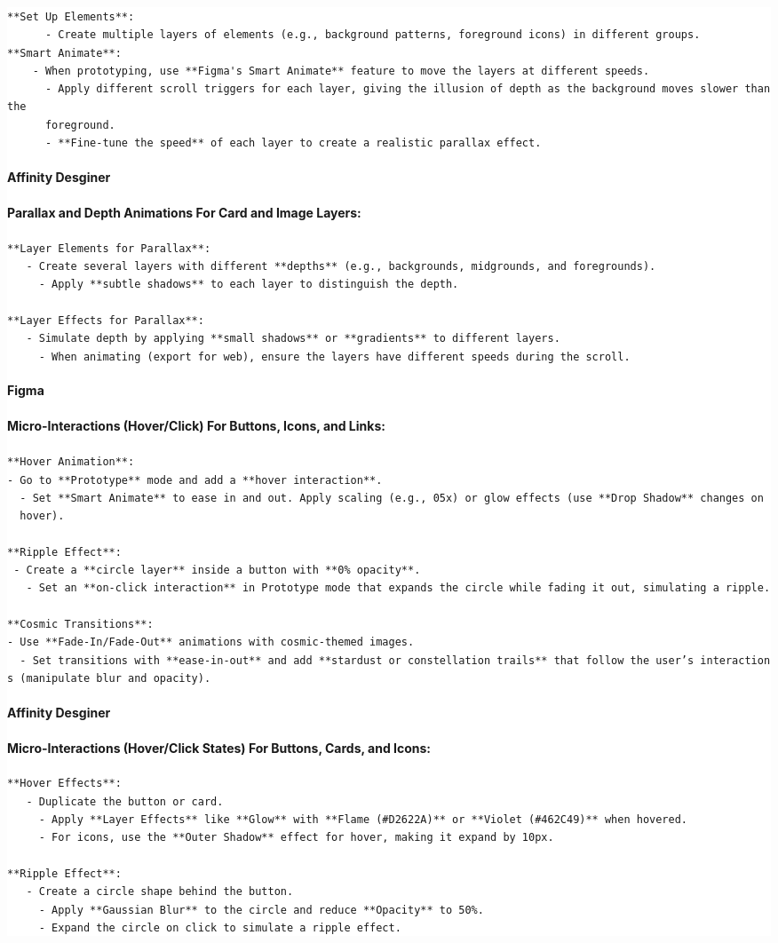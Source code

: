     **Set Up Elements**:
          - Create multiple layers of elements (e.g., background patterns, foreground icons) in different groups.
    **Smart Animate**:
        - When prototyping, use **Figma's Smart Animate** feature to move the layers at different speeds.
          - Apply different scroll triggers for each layer, giving the illusion of depth as the background moves slower than the
          foreground.
          - **Fine-tune the speed** of each layer to create a realistic parallax effect.
#### Affinity Desginer
#### Parallax and Depth Animations For Card and Image Layers:
    **Layer Elements for Parallax**:
       - Create several layers with different **depths** (e.g., backgrounds, midgrounds, and foregrounds).
         - Apply **subtle shadows** to each layer to distinguish the depth.
    
    **Layer Effects for Parallax**:
       - Simulate depth by applying **small shadows** or **gradients** to different layers.
         - When animating (export for web), ensure the layers have different speeds during the scroll.
#### Figma
#### Micro-Interactions (Hover/Click) For Buttons, Icons, and Links:

    **Hover Animation**:
    - Go to **Prototype** mode and add a **hover interaction**.
      - Set **Smart Animate** to ease in and out. Apply scaling (e.g., 05x) or glow effects (use **Drop Shadow** changes on
      hover).
    
    **Ripple Effect**:
     - Create a **circle layer** inside a button with **0% opacity**.
       - Set an **on-click interaction** in Prototype mode that expands the circle while fading it out, simulating a ripple.
            
    **Cosmic Transitions**:
    - Use **Fade-In/Fade-Out** animations with cosmic-themed images.
      - Set transitions with **ease-in-out** and add **stardust or constellation trails** that follow the user’s interactions (manipulate blur and opacity).
#### Affinity Desginer
#### Micro-Interactions (Hover/Click States) For Buttons, Cards, and Icons:

    **Hover Effects**:
       - Duplicate the button or card.
         - Apply **Layer Effects** like **Glow** with **Flame (#D2622A)** or **Violet (#462C49)** when hovered.
         - For icons, use the **Outer Shadow** effect for hover, making it expand by 10px.
    
    **Ripple Effect**:
       - Create a circle shape behind the button.
         - Apply **Gaussian Blur** to the circle and reduce **Opacity** to 50%.
         - Expand the circle on click to simulate a ripple effect.
